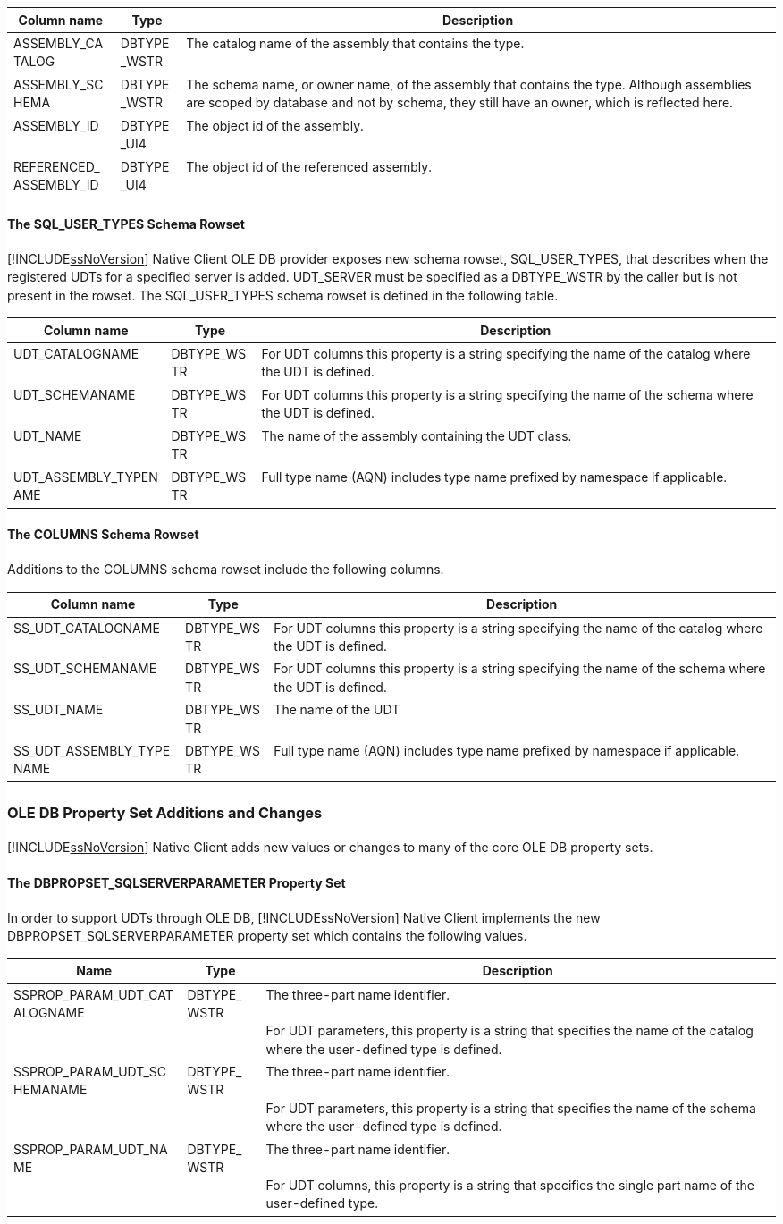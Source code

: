 |Column name|Type|Description|  
|-----------------|----------|-----------------|  
|ASSEMBLY_CATALOG|DBTYPE_WSTR|The catalog name of the assembly that contains the type.|  
|ASSEMBLY_SCHEMA|DBTYPE_WSTR|The schema name, or owner name, of the assembly that contains the type. Although assemblies are scoped by database and not by schema, they still have an owner, which is reflected here.|  
|ASSEMBLY_ID|DBTYPE_UI4|The object id of the assembly.|  
|REFERENCED_ASSEMBLY_ID|DBTYPE_UI4|The object id of the referenced assembly.|  
  
#### The SQL_USER_TYPES Schema Rowset  
 [!INCLUDE[ssNoVersion](../../../includes/ssnoversion-md.md)] Native Client OLE DB provider exposes new schema rowset, SQL_USER_TYPES, that describes when the registered UDTs for a specified server is added. UDT_SERVER must be specified as a DBTYPE_WSTR by the caller but is not present in the rowset. The SQL_USER_TYPES schema rowset is defined in the following table.  
  
|Column name|Type|Description|  
|-----------------|----------|-----------------|  
|UDT_CATALOGNAME|DBTYPE_WSTR|For UDT columns this property is a string specifying the name of the catalog where the UDT is defined.|  
|UDT_SCHEMANAME|DBTYPE_WSTR|For UDT columns this property is a string specifying the name of the schema where the UDT is defined.|  
|UDT_NAME|DBTYPE_WSTR|The name of the assembly containing the UDT class.|  
|UDT_ASSEMBLY_TYPENAME|DBTYPE_WSTR|Full type name (AQN) includes type name prefixed by namespace if applicable.|  
  
#### The COLUMNS Schema Rowset  
 Additions to the COLUMNS schema rowset include the following columns.  
  
|Column name|Type|Description|  
|-----------------|----------|-----------------|  
|SS_UDT_CATALOGNAME|DBTYPE_WSTR|For UDT columns this property is a string specifying the name of the catalog where the UDT is defined.|  
|SS_UDT_SCHEMANAME|DBTYPE_WSTR|For UDT columns this property is a string specifying the name of the schema where the UDT is defined.|  
|SS_UDT_NAME|DBTYPE_WSTR|The name of the UDT|  
|SS_UDT_ASSEMBLY_TYPENAME|DBTYPE_WSTR|Full type name (AQN) includes type name prefixed by namespace if applicable.|  
  
### OLE DB Property Set Additions and Changes  
 [!INCLUDE[ssNoVersion](../../../includes/ssnoversion-md.md)] Native Client adds new values or changes to many of the core OLE DB property sets.  
  
#### The DBPROPSET_SQLSERVERPARAMETER Property Set  
 In order to support UDTs through OLE DB, [!INCLUDE[ssNoVersion](../../../includes/ssnoversion-md.md)] Native Client implements the new DBPROPSET_SQLSERVERPARAMETER property set which contains the following values.  
  
|Name|Type|Description|  
|----------|----------|-----------------|  
|SSPROP_PARAM_UDT_CATALOGNAME|DBTYPE_WSTR|The three-part name identifier.<br /><br /> For UDT parameters, this property is a string that specifies the name of the catalog where the user-defined type is defined.|  
|SSPROP_PARAM_UDT_SCHEMANAME|DBTYPE_WSTR|The three-part name identifier.<br /><br /> For UDT parameters, this property is a string that specifies the name of the schema where the user-defined type is defined.|  
|SSPROP_PARAM_UDT_NAME|DBTYPE_WSTR|The three-part name identifier.<br /><br /> For UDT columns, this property is a string that specifies the single part name of the user-defined type.|  
  